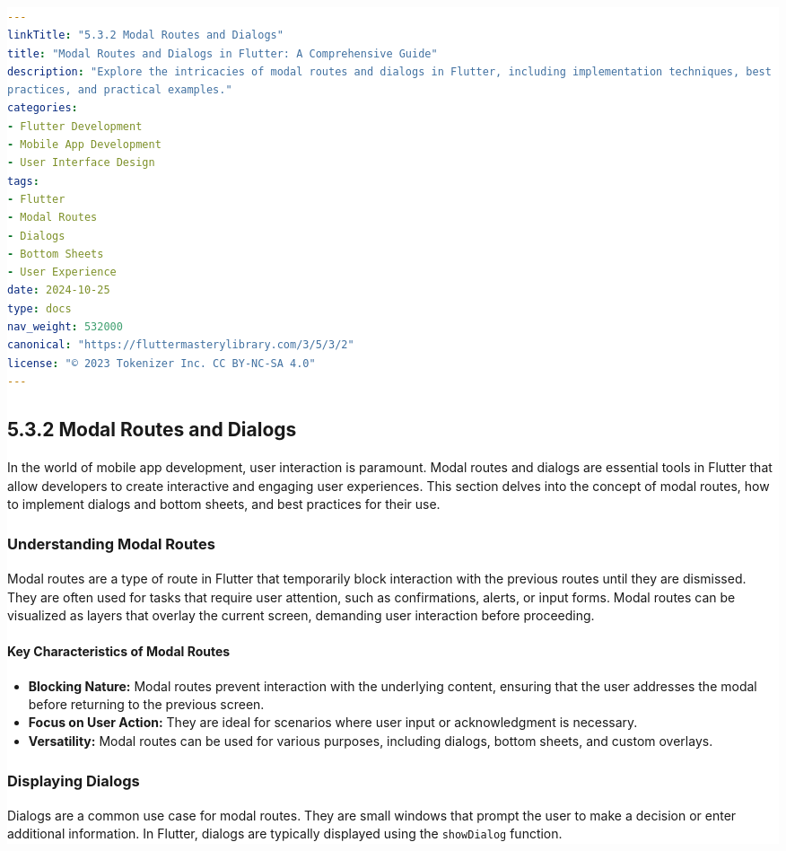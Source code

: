 ```yaml
---
linkTitle: "5.3.2 Modal Routes and Dialogs"
title: "Modal Routes and Dialogs in Flutter: A Comprehensive Guide"
description: "Explore the intricacies of modal routes and dialogs in Flutter, including implementation techniques, best practices, and practical examples."
categories:
- Flutter Development
- Mobile App Development
- User Interface Design
tags:
- Flutter
- Modal Routes
- Dialogs
- Bottom Sheets
- User Experience
date: 2024-10-25
type: docs
nav_weight: 532000
canonical: "https://fluttermasterylibrary.com/3/5/3/2"
license: "© 2023 Tokenizer Inc. CC BY-NC-SA 4.0"
---
```


## 5.3.2 Modal Routes and Dialogs

In the world of mobile app development, user interaction is paramount. Modal routes and dialogs are essential tools in Flutter that allow developers to create interactive and engaging user experiences. This section delves into the concept of modal routes, how to implement dialogs and bottom sheets, and best practices for their use.

### Understanding Modal Routes

Modal routes are a type of route in Flutter that temporarily block interaction with the previous routes until they are dismissed. They are often used for tasks that require user attention, such as confirmations, alerts, or input forms. Modal routes can be visualized as layers that overlay the current screen, demanding user interaction before proceeding.

#### Key Characteristics of Modal Routes

- **Blocking Nature:** Modal routes prevent interaction with the underlying content, ensuring that the user addresses the modal before returning to the previous screen.
- **Focus on User Action:** They are ideal for scenarios where user input or acknowledgment is necessary.
- **Versatility:** Modal routes can be used for various purposes, including dialogs, bottom sheets, and custom overlays.

### Displaying Dialogs

Dialogs are a common use case for modal routes. They are small windows that prompt the user to make a decision or enter additional information. In Flutter, dialogs are typically displayed using the `showDialog` function.
